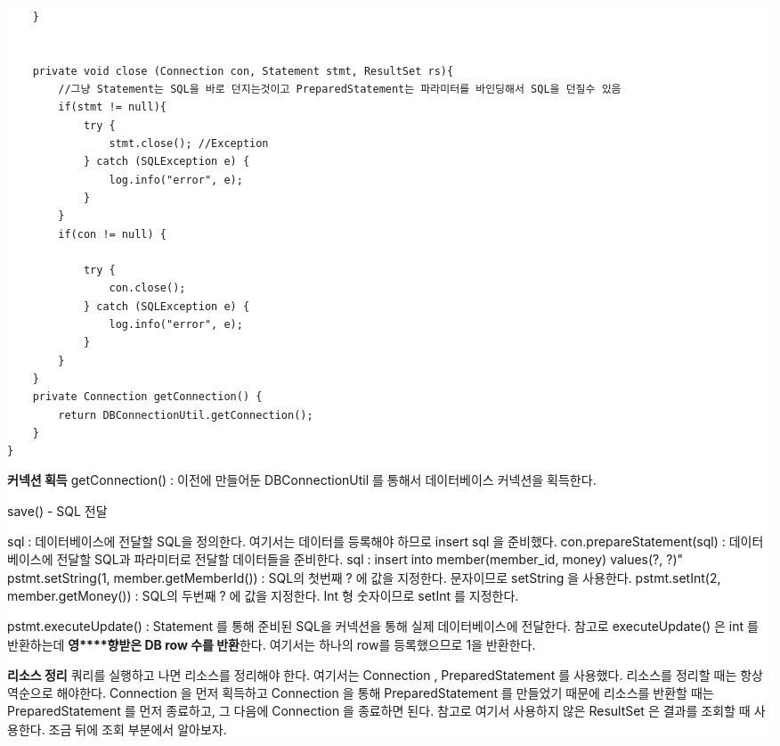 ```
    }


    private void close (Connection con, Statement stmt, ResultSet rs){
        //그냥 Statement는 SQL을 바로 던지는것이고 PreparedStatement는 파라미터를 바인딩해서 SQL을 던질수 있음
        if(stmt != null){
            try {
                stmt.close(); //Exception
            } catch (SQLException e) {
                log.info("error", e);
            }
        }
        if(con != null) {

            try {
                con.close();
            } catch (SQLException e) {
                log.info("error", e);
            }
        }
    }
    private Connection getConnection() {
        return DBConnectionUtil.getConnection();
    }
}
```

**커넥션 획득**
getConnection() : 이전에 만들어둔 DBConnectionUtil 를 통해서 데이터베이스 커넥션을 획득한다.

save() - SQL 전달

sql : 데이터베이스에 전달할 SQL을 정의한다. 여기서는 데이터를 등록해야 하므로 insert sql 을
준비했다.
con.prepareStatement(sql) : 데이터베이스에 전달할 SQL과 파라미터로 전달할 데이터들을
준비한다.
sql : insert into member(member_id, money) values(?, ?)"
pstmt.setString(1, member.getMemberId()) : SQL의 첫번째 ? 에 값을 지정한다. 문자이므로
setString 을 사용한다.
pstmt.setInt(2, member.getMoney()) : SQL의 두번째 ? 에 값을 지정한다. Int 형 숫자이므로
setInt 를 지정한다.

pstmt.executeUpdate() : Statement 를 통해 준비된 SQL을 커넥션을 통해 실제 데이터베이스에
전달한다. 참고로 executeUpdate() 은 int 를 반환하는데 **영****향받은 DB row 수를 반환**한다. 여기서는
하나의 row를 등록했으므로 1을 반환한다.



**리소스 정리**
쿼리를 실행하고 나면 리소스를 정리해야 한다. 여기서는 Connection , PreparedStatement 를
사용했다. 리소스를 정리할 때는 항상 역순으로 해야한다. Connection 을 먼저 획득하고 Connection 을
통해 PreparedStatement 를 만들었기 때문에 리소스를 반환할 때는 PreparedStatement 를 먼저
종료하고, 그 다음에 Connection 을 종료하면 된다. 참고로 여기서 사용하지 않은 ResultSet 은 결과를
조회할 때 사용한다. 조금 뒤에 조회 부분에서 알아보자.
